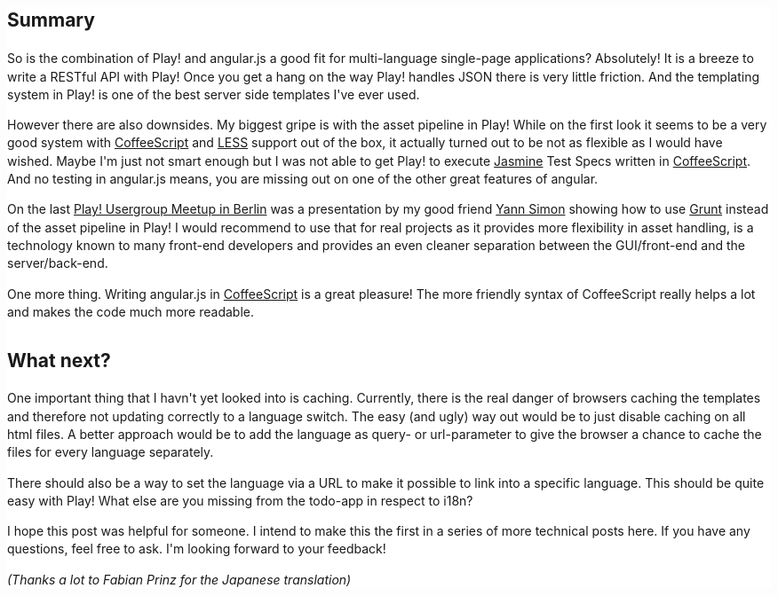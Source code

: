 ## Summary

So is the combination of Play! and angular.js a good fit for
multi-language single-page applications? Absolutely! It is a breeze to
write a RESTful API with Play! Once you get a hang on the way Play!
handles JSON there is very little friction. And the templating system in
Play! is one of the best server side templates I've ever used.

However there are also downsides. My biggest gripe is with the asset
pipeline in Play! While on the first look it seems to be a very good
system with [CoffeeScript][coffee] and [LESS](http://lesscss.org) support out of
the box, it actually turned out to be not as flexible as I would have
wished. Maybe I'm just not smart enough but I was not able to get Play!
to execute [Jasmine](http://pivotal.github.io/jasmine/) Test Specs
written in [CoffeeScript][coffee]. And no testing in angular.js means,
you are missing out on one of the other great features of angular.

On the last [Play! Usergroup Meetup in Berlin](http://www.meetup.com/Play-Berlin-Brandenburg/) 
was a presentation by my good friend [Yann Simon](https://twitter.com/simon_yann) showing how
to use [Grunt](http://gruntjs.com) instead of the asset pipeline in
Play! I would recommend to use that for real projects as it provides
more flexibility in asset handling, is a technology known to many
front-end developers and provides an even cleaner separation between the
GUI/front-end and the server/back-end.

One more thing. Writing angular.js in [CoffeeScript][coffee] is a great
pleasure! The more friendly syntax of CoffeeScript really helps a lot
and makes the code much more readable.

## What next?

One important thing that I havn't yet looked into is caching. Currently,
there is the real danger of browsers caching the templates and therefore
not updating correctly to a language switch. The easy (and ugly) way out would be
to just disable caching on all html files. A better approach would be to
add the language as query- or url-parameter to give the browser a chance to cache
the files for every language separately.

There should also be a way to set the language via a URL to make it
possible to link into a specific language. This should be quite easy
with Play! What else are you missing from the todo-app in respect to
i18n?

I hope this post was helpful for someone. I intend to make this the
first in a series of more technical posts here. If you have any
questions, feel free to ask. I'm looking forward to your feedback!

*(Thanks a lot to Fabian Prinz for the Japanese translation)*

[angular]: http://angularjs.org
[play]: http://www.playframework.com
[coffee]: http://http://coffeescript.org
[bootstrap]: http://getbootstrap.com
[heroku]: https://www.heroku.com
[example]: http://ang18n-example.herokuapp.com/
[github]: https://github.com/mo-gr/ang18n
